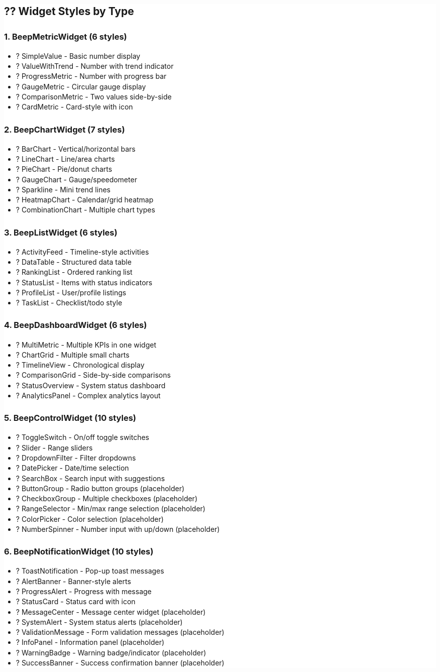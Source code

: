 ## **?? Widget Styles by Type**

### **1. BeepMetricWidget (6 styles)**
- ? SimpleValue - Basic number display
- ? ValueWithTrend - Number with trend indicator
- ? ProgressMetric - Number with progress bar  
- ? GaugeMetric - Circular gauge display
- ? ComparisonMetric - Two values side-by-side
- ? CardMetric - Card-style with icon

### **2. BeepChartWidget (7 styles)**
- ? BarChart - Vertical/horizontal bars
- ? LineChart - Line/area charts
- ? PieChart - Pie/donut charts
- ? GaugeChart - Gauge/speedometer
- ? Sparkline - Mini trend lines
- ? HeatmapChart - Calendar/grid heatmap
- ? CombinationChart - Multiple chart types

### **3. BeepListWidget (6 styles)**
- ? ActivityFeed - Timeline-style activities
- ? DataTable - Structured data table
- ? RankingList - Ordered ranking list
- ? StatusList - Items with status indicators
- ? ProfileList - User/profile listings
- ? TaskList - Checklist/todo style

### **4. BeepDashboardWidget (6 styles)**
- ? MultiMetric - Multiple KPIs in one widget
- ? ChartGrid - Multiple small charts
- ? TimelineView - Chronological display
- ? ComparisonGrid - Side-by-side comparisons
- ? StatusOverview - System status dashboard
- ? AnalyticsPanel - Complex analytics layout

### **5. BeepControlWidget (10 styles)**
- ? ToggleSwitch - On/off toggle switches
- ? Slider - Range sliders
- ? DropdownFilter - Filter dropdowns
- ? DatePicker - Date/time selection
- ? SearchBox - Search input with suggestions
- ? ButtonGroup - Radio button groups (placeholder)
- ? CheckboxGroup - Multiple checkboxes (placeholder)
- ? RangeSelector - Min/max range selection (placeholder)
- ? ColorPicker - Color selection (placeholder)
- ? NumberSpinner - Number input with up/down (placeholder)

### **6. BeepNotificationWidget (10 styles)**
- ? ToastNotification - Pop-up toast messages
- ? AlertBanner - Banner-style alerts
- ? ProgressAlert - Progress with message
- ? StatusCard - Status card with icon
- ? MessageCenter - Message center widget (placeholder)
- ? SystemAlert - System status alerts (placeholder)
- ? ValidationMessage - Form validation messages (placeholder)
- ? InfoPanel - Information panel (placeholder)
- ? WarningBadge - Warning badge/indicator (placeholder)
- ? SuccessBanner - Success confirmation banner (placeholder)
